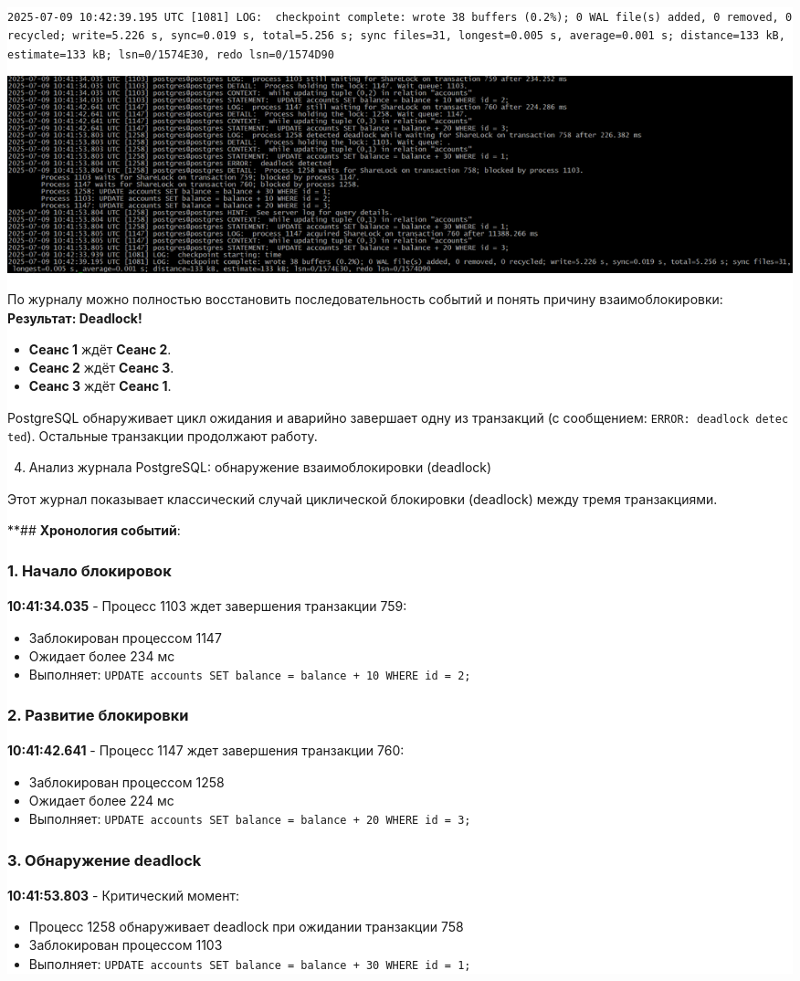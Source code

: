 ```log
2025-07-09 10:42:39.195 UTC [1081] LOG:  checkpoint complete: wrote 38 buffers (0.2%); 0 WAL file(s) added, 0 removed, 0 recycled; write=5.226 s, sync=0.019 s, total=5.256 s; sync files=31, longest=0.005 s, average=0.001 s; distance=133 kB, estimate=133 kB; lsn=0/1574E30, redo lsn=0/1574D90
```
![alt text](image-4.png)

По журналу можно полностью восстановить последовательность событий и понять причину взаимоблокировки:
**Результат: Deadlock!**
- **Сеанс 1** ждёт **Сеанс 2**.  
- **Сеанс 2** ждёт **Сеанс 3**.  
- **Сеанс 3** ждёт **Сеанс 1**.

PostgreSQL обнаруживает цикл ожидания и аварийно завершает одну из транзакций (с сообщением: `ERROR: deadlock detected`). Остальные транзакции продолжают работу.

4. Анализ журнала PostgreSQL: обнаружение взаимоблокировки (deadlock)

Этот журнал показывает классический случай циклической блокировки (deadlock) между тремя транзакциями. 

**## **Хронология событий**:

### 1. Начало блокировок
**10:41:34.035** - Процесс 1103 ждет завершения транзакции 759:
- Заблокирован процессом 1147
- Ожидает более 234 мс
- Выполняет: `UPDATE accounts SET balance = balance + 10 WHERE id = 2;`

### 2. Развитие блокировки
**10:41:42.641** - Процесс 1147 ждет завершения транзакции 760:
- Заблокирован процессом 1258
- Ожидает более 224 мс
- Выполняет: `UPDATE accounts SET balance = balance + 20 WHERE id = 3;`

### 3. Обнаружение deadlock
**10:41:53.803** - Критический момент:
- Процесс 1258 обнаруживает deadlock при ожидании транзакции 758
- Заблокирован процессом 1103
- Выполняет: `UPDATE accounts SET balance = balance + 30 WHERE id = 1;`
